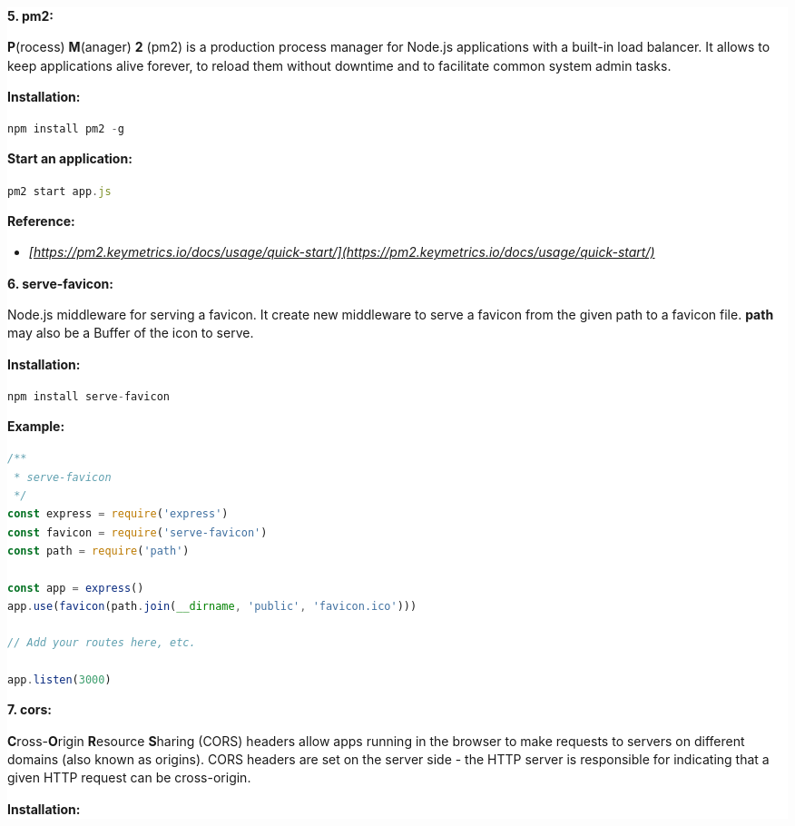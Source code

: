 **5. pm2:**

**P**(rocess) **M**(anager) **2** (pm2) is a production process manager for Node.js applications with a built-in load balancer. It allows to keep applications alive forever, to reload them without downtime and to facilitate common system admin tasks.

**Installation:**

```js
npm install pm2 -g
```

**Start an application:**

```js
pm2 start app.js
```

**Reference:**

* *[https://pm2.keymetrics.io/docs/usage/quick-start/](https://pm2.keymetrics.io/docs/usage/quick-start/)*

**6. serve-favicon:**

Node.js middleware for serving a favicon. It create new middleware to serve a favicon from the given path to a favicon file. **path** may also be a Buffer of the icon to serve.

**Installation:**

```js
npm install serve-favicon
```

**Example:**

```js
/**
 * serve-favicon
 */
const express = require('express')
const favicon = require('serve-favicon')
const path = require('path')

const app = express()
app.use(favicon(path.join(__dirname, 'public', 'favicon.ico')))

// Add your routes here, etc.

app.listen(3000)
```

**7. cors:**

**C**ross-**O**rigin **R**esource **S**haring (CORS) headers allow apps running in the browser to make requests to servers on different domains (also known as origins). CORS headers are set on the server side - the HTTP server is responsible for indicating that a given HTTP request can be cross-origin.

**Installation:**

